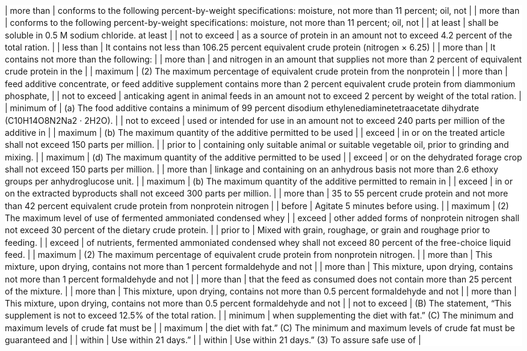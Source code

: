 | more than     | conforms to the following percent-by-weight specifications: moisture, not more than  11 percent; oil, not                               |
| more than     | conforms to the following percent-by-weight specifications: moisture, not more than  11 percent; oil, not                               |
| at least      | shall be soluble in 0.5 M sodium chloride. at least                                                                                     |
| not to exceed | as a source of protein in an amount not to exceed  4.2 percent of the total ration.                                                     |
| less than     | It contains not  less than 106.25 percent equivalent crude protein (nitrogen &#215; 6.25)                                               |
| more than     | It contains not  more than  the following:                                                                                              |
| more than     | and nitrogen in an amount that supplies not more than 2 percent of equivalent crude protein in the                                      |
| maximum       | (2) The  maximum percentage of equivalent crude protein from the nonprotein                                                             |
| more than     | feed additive concentrate, or feed additive supplement contains more than 2 percent equivalent crude protein from diammonium phosphate, |
| not to exceed | anticaking agent in animal feeds in an amount not to exceed  2 percent by weight of the total ration.                                   |
| minimum of    | (a) The food additive contains a  minimum of  99 percent disodium ethylenediaminetetraacetate dihydrate (C10H14O8N2Na2 &#183; 2H2O).    |
| not to exceed | used or intended for use in an amount not to exceed 240 parts per million of the additive in                                            |
| maximum       | (b) The  maximum quantity of the additive permitted to be used                                                                          |
| exceed        | in or on the treated article shall not exceed  150 parts per million.                                                                   |
| prior to      | containing only suitable animal or suitable vegetable oil, prior to  grinding and mixing.                                               |
| maximum       | (d) The  maximum quantity of the additive permitted to be used                                                                          |
| exceed        | or on the dehydrated forage crop shall not exceed  150 parts per million.                                                               |
| more than     | linkage and containing on an anhydrous basis not more than  2.6 ethoxy groups per anhydroglucose unit.                                  |
| maximum       | (b) The  maximum quantity of the additive permitted to remain in                                                                        |
| exceed        | in or on the extracted byproducts shall not exceed  300 parts per million.                                                              |
| more than     | 35 to 55 percent crude protein and not more than 42 percent equivalent crude protein from nonprotein nitrogen                           |
| before        | Agitate 5 minutes  before  using.                                                                                                       |
| maximum       | (2) The  maximum level of use of fermented ammoniated condensed whey                                                                    |
| exceed        | other added forms of nonprotein nitrogen shall not exceed  30 percent of the dietary crude protein.                                     |
| prior to      | Mixed with grain, roughage, or grain and roughage prior to  feeding.                                                                    |
| exceed        | of nutrients, fermented ammoniated condensed whey shall not exceed  80 percent of the free-choice liquid feed.                          |
| maximum       | (2) The  maximum  percentage of equivalent crude protein from nonprotein nitrogen.                                                      |
| more than     | This mixture, upon drying, contains not  more than  1 percent formaldehyde and not                                                      |
| more than     | This mixture, upon drying, contains not  more than  1 percent formaldehyde and not                                                      |
| more than     | that the feed as consumed does not contain more than  25 percent of the mixture.                                                        |
| more than     | This mixture, upon drying, contains not  more than  0.5 percent formaldehyde and not                                                    |
| more than     | This mixture, upon drying, contains not  more than  0.5 percent formaldehyde and not                                                    |
| not to exceed | (B) The statement, &#8220;This supplement is  not to exceed  12.5% of the total ration.                                                 |
| minimum       | when supplementing the diet with fat.&#8221; (C) The minimum and maximum levels of crude fat must be                                    |
| maximum       | the diet with fat.&#8221; (C) The minimum and maximum levels of crude fat must be guaranteed and                                        |
| within        | Use  within  21 days.&#8221;                                                                                                            |
| within        | Use  within 21 days.&#8221; (3) To assure safe use of                                                                                   |